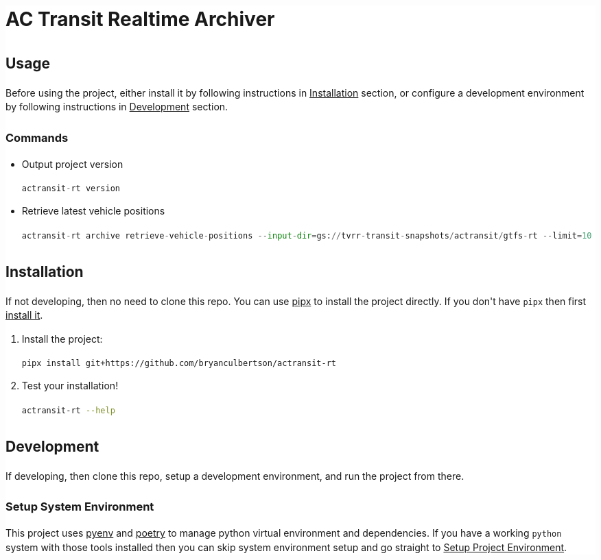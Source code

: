 # AC Transit Realtime Archiver

## Usage

Before using the project, either install it by following instructions in [Installation](#installation) section, or configure a development environment by following instructions in [Development](#development) section.

### Commands

- Output project version

    ```python
    actransit-rt version
    ```

- Retrieve latest vehicle positions

    ```python
    actransit-rt archive retrieve-vehicle-positions --input-dir=gs://tvrr-transit-snapshots/actransit/gtfs-rt --limit=10
    ```

## Installation

If not developing, then no need to clone this repo. You can use [pipx](https://github.com/pypa/pipx) to install the project directly. If you don't have `pipx` then first [install it](https://pypa.github.io/pipx/installation/).

1. Install the project:

    ```sh
    pipx install git+https://github.com/bryanculbertson/actransit-rt
    ```

1. Test your installation!

    ```sh
    actransit-rt --help
    ```

## Development

If developing, then clone this repo, setup a development environment, and run the project from there.

### Setup System Environment

This project uses [pyenv](https://github.com/pyenv/pyenv) and [poetry](https://github.com/python-poetry/poetry) to manage python virtual environment and dependencies. If you have a working `python` system with those tools installed then you can skip system environment setup and go straight to [Setup Project Environment](#setup-project-environment).
